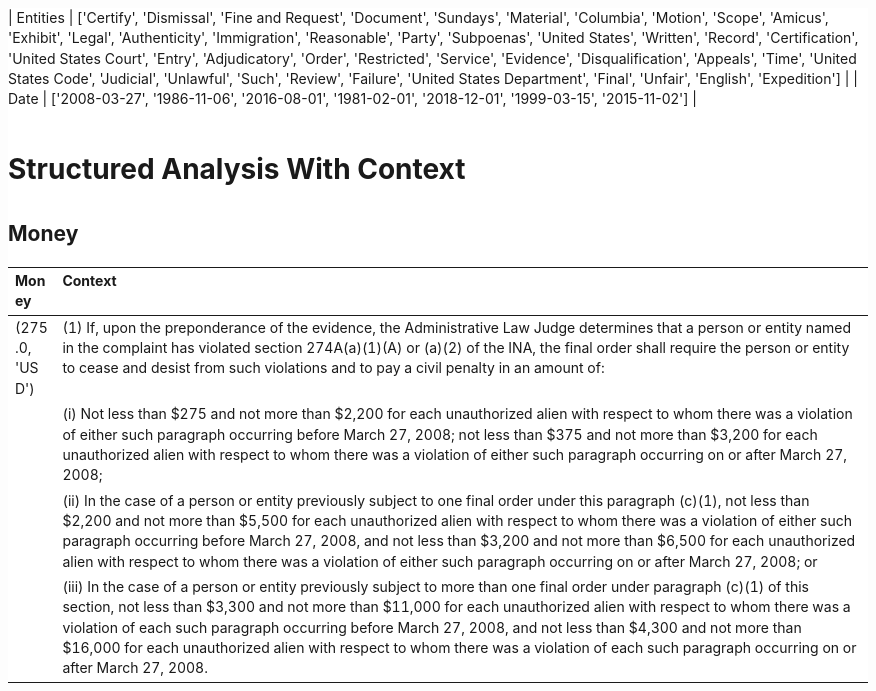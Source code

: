 | Entities    | ['Certify', 'Dismissal', 'Fine and Request', 'Document', 'Sundays', 'Material', 'Columbia', 'Motion', 'Scope', 'Amicus', 'Exhibit', 'Legal', 'Authenticity', 'Immigration', 'Reasonable', 'Party', 'Subpoenas', 'United States', 'Written', 'Record', 'Certification', 'United States Court', 'Entry', 'Adjudicatory', 'Order', 'Restricted', 'Service', 'Evidence', 'Disqualification', 'Appeals', 'Time', 'United States Code', 'Judicial', 'Unlawful', 'Such', 'Review', 'Failure', 'United States Department', 'Final', 'Unfair', 'English', 'Expedition'] |
| Date        | ['2008-03-27', '1986-11-06', '2016-08-01', '1981-02-01', '2018-12-01', '1999-03-15', '2015-11-02']                                                                                                                                                                                                                                                                                                                                                                                                                                                             |


# Structured Analysis With Context

 


## Money

| Money            | Context                                                                                                                                                                                                                                                                                                                                                                                                                                                                                                                                                                                                                                                                                                                                                |
|:-----------------|:-------------------------------------------------------------------------------------------------------------------------------------------------------------------------------------------------------------------------------------------------------------------------------------------------------------------------------------------------------------------------------------------------------------------------------------------------------------------------------------------------------------------------------------------------------------------------------------------------------------------------------------------------------------------------------------------------------------------------------------------------------|
| (275.0, 'USD')   | (1) If, upon the preponderance of the evidence, the Administrative Law Judge determines that a person or entity named in the complaint has violated section 274A(a)(1)(A) or (a)(2) of the INA, the final order shall require the person or entity to cease and desist from such violations and to pay a civil penalty in an amount of:                                                                                                                                                                                                                                                                                                                                                                                                                |
|                  |           (i) Not less than $275 and not more than $2,200 for each unauthorized alien with respect to whom there was a violation of either such paragraph occurring before March 27, 2008; not less than $375 and not more than $3,200 for each unauthorized alien with respect to whom there was a violation of either such paragraph occurring on or after March 27, 2008;                                                                                                                                                                                                                                                                                                                                                                           |
|                  |           (ii) In the case of a person or entity previously subject to one final order under this paragraph (c)(1), not less than $2,200 and not more than $5,500 for each unauthorized alien with respect to whom there was a violation of either such paragraph occurring before March 27, 2008, and not less than $3,200 and not more than $6,500 for each unauthorized alien with respect to whom there was a violation of either such paragraph occurring on or after March 27, 2008; or                                                                                                                                                                                                                                                          |
|                  |           (iii) In the case of a person or entity previously subject to more than one final order under paragraph (c)(1) of this section, not less than $3,300 and not more than $11,000 for each unauthorized alien with respect to whom there was a violation of each such paragraph occurring before March 27, 2008, and not less than $4,300 and not more than $16,000 for each unauthorized alien with respect to whom there was a violation of each such paragraph occurring on or after March 27, 2008.                                                                                                                                                                                                                                         |
